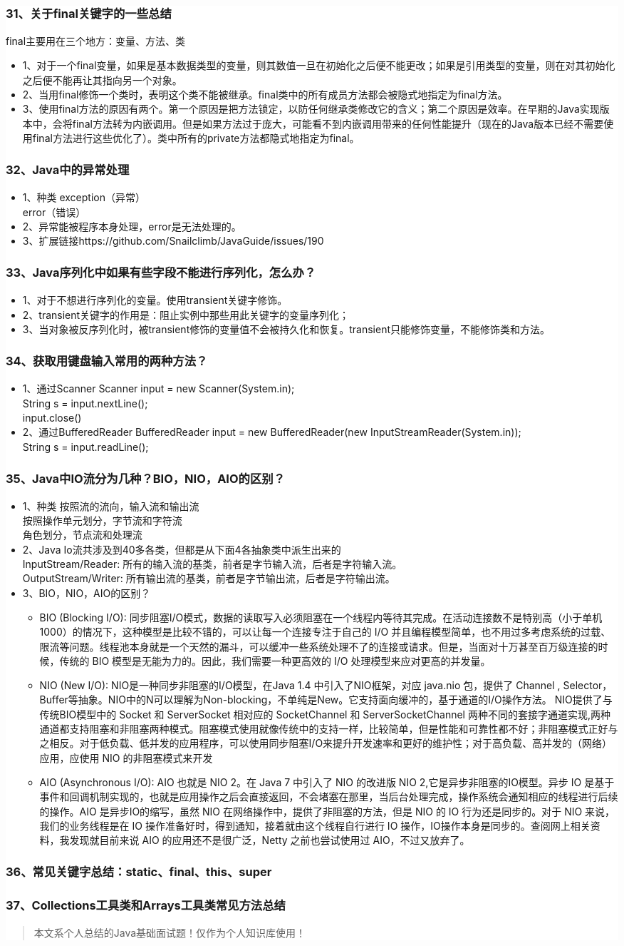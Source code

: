 ### 31、关于final关键字的一些总结
final主要用在三个地方：变量、方法、类
- 1、对于一个final变量，如果是基本数据类型的变量，则其数值一旦在初始化之后便不能更改；如果是引用类型的变量，则在对其初始化之后便不能再让其指向另一个对象。
- 2、当用final修饰一个类时，表明这个类不能被继承。final类中的所有成员方法都会被隐式地指定为final方法。
- 3、使用final方法的原因有两个。第一个原因是把方法锁定，以防任何继承类修改它的含义；第二个原因是效率。在早期的Java实现版本中，会将final方法转为内嵌调用。但是如果方法过于庞大，可能看不到内嵌调用带来的任何性能提升（现在的Java版本已经不需要使用final方法进行这些优化了）。类中所有的private方法都隐式地指定为final。
### 32、Java中的异常处理
- 1、种类
        exception（异常）    
        error（错误）   
- 2、异常能被程序本身处理，error是无法处理的。
- 3、扩展链接https://github.com/Snailclimb/JavaGuide/issues/190
### 33、Java序列化中如果有些字段不能进行序列化，怎么办？
- 1、对于不想进行序列化的变量。使用transient关键字修饰。
- 2、transient关键字的作用是：阻止实例中那些用此关键字的变量序列化；
- 3、当对象被反序列化时，被transient修饰的变量值不会被持久化和恢复。transient只能修饰变量，不能修饰类和方法。
### 34、获取用键盘输入常用的两种方法？
- 1、通过Scanner
        Scanner input = new Scanner(System.in);   
        String s = input.nextLine();   
        input.close()   
- 2、通过BufferedReader
        BufferedReader input = new BufferedReader(new InputStreamReader(System.in));   
        String s = input.readLine();   
### 35、Java中IO流分为几种？BIO，NIO，AIO的区别？
- 1、种类
        按照流的流向，输入流和输出流    
        按照操作单元划分，字节流和字符流      
        角色划分，节点流和处理流    
- 2、Java Io流共涉及到40多各类，但都是从下面4各抽象类中派生出来的     
        InputStream/Reader: 所有的输入流的基类，前者是字节输入流，后者是字符输入流。    
        OutputStream/Writer: 所有输出流的基类，前者是字节输出流，后者是字符输出流。    
- 3、BIO，NIO，AIO的区别？
    - BIO (Blocking I/O): 同步阻塞I/O模式，数据的读取写入必须阻塞在一个线程内等待其完成。在活动连接数不是特别高（小于单机1000）的情况下，这种模型是比较不错的，可以让每一个连接专注于自己的 I/O 并且编程模型简单，也不用过多考虑系统的过载、限流等问题。线程池本身就是一个天然的漏斗，可以缓冲一些系统处理不了的连接或请求。但是，当面对十万甚至百万级连接的时候，传统的 BIO 模型是无能为力的。因此，我们需要一种更高效的 I/O 处理模型来应对更高的并发量。

    - NIO (New I/O): NIO是一种同步非阻塞的I/O模型，在Java 1.4 中引入了NIO框架，对应 java.nio 包，提供了 Channel , Selector，Buffer等抽象。NIO中的N可以理解为Non-blocking，不单纯是New。它支持面向缓冲的，基于通道的I/O操作方法。 NIO提供了与传统BIO模型中的 Socket 和 ServerSocket 相对应的 SocketChannel 和 ServerSocketChannel 两种不同的套接字通道实现,两种通道都支持阻塞和非阻塞两种模式。阻塞模式使用就像传统中的支持一样，比较简单，但是性能和可靠性都不好；非阻塞模式正好与之相反。对于低负载、低并发的应用程序，可以使用同步阻塞I/O来提升开发速率和更好的维护性；对于高负载、高并发的（网络）应用，应使用 NIO 的非阻塞模式来开发

    - AIO (Asynchronous I/O): AIO 也就是 NIO 2。在 Java 7 中引入了 NIO 的改进版 NIO 2,它是异步非阻塞的IO模型。异步 IO 是基于事件和回调机制实现的，也就是应用操作之后会直接返回，不会堵塞在那里，当后台处理完成，操作系统会通知相应的线程进行后续的操作。AIO 是异步IO的缩写，虽然 NIO 在网络操作中，提供了非阻塞的方法，但是 NIO 的 IO 行为还是同步的。对于 NIO 来说，我们的业务线程是在 IO 操作准备好时，得到通知，接着就由这个线程自行进行 IO 操作，IO操作本身是同步的。查阅网上相关资料，我发现就目前来说 AIO 的应用还不是很广泛，Netty 之前也尝试使用过 AIO，不过又放弃了。

### 36、常见关键字总结：static、final、this、super
### 37、Collections工具类和Arrays工具类常见方法总结


> 本文系个人总结的Java基础面试题！仅作为个人知识库使用！